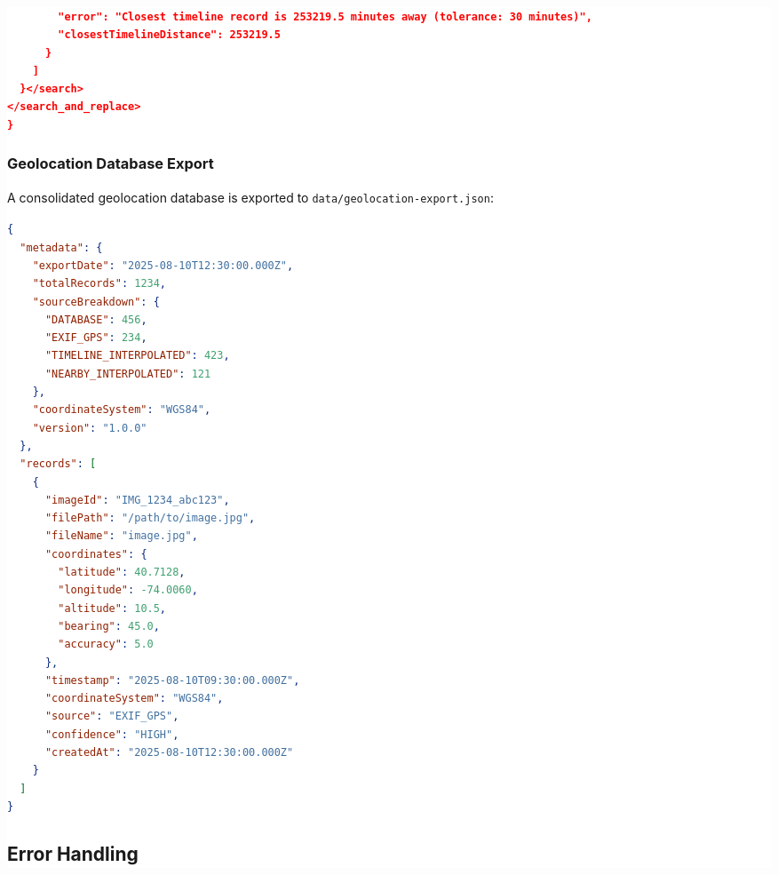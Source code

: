```json
        "error": "Closest timeline record is 253219.5 minutes away (tolerance: 30 minutes)",
        "closestTimelineDistance": 253219.5
      }
    ]
  }</search>
</search_and_replace>
}
```

### Geolocation Database Export

A consolidated geolocation database is exported to `data/geolocation-export.json`:

```json
{
  "metadata": {
    "exportDate": "2025-08-10T12:30:00.000Z",
    "totalRecords": 1234,
    "sourceBreakdown": {
      "DATABASE": 456,
      "EXIF_GPS": 234,
      "TIMELINE_INTERPOLATED": 423,
      "NEARBY_INTERPOLATED": 121
    },
    "coordinateSystem": "WGS84",
    "version": "1.0.0"
  },
  "records": [
    {
      "imageId": "IMG_1234_abc123",
      "filePath": "/path/to/image.jpg",
      "fileName": "image.jpg",
      "coordinates": {
        "latitude": 40.7128,
        "longitude": -74.0060,
        "altitude": 10.5,
        "bearing": 45.0,
        "accuracy": 5.0
      },
      "timestamp": "2025-08-10T09:30:00.000Z",
      "coordinateSystem": "WGS84",
      "source": "EXIF_GPS",
      "confidence": "HIGH",
      "createdAt": "2025-08-10T12:30:00.000Z"
    }
  ]
}
```

## Error Handling
